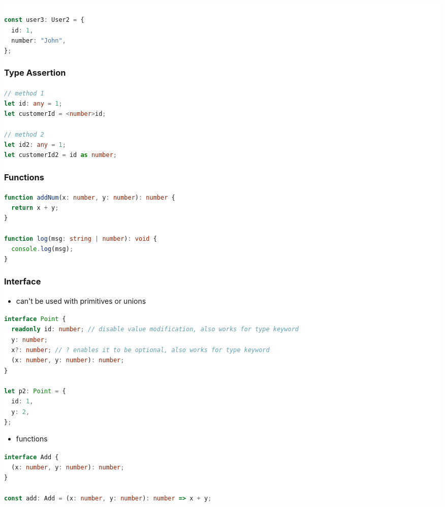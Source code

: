 ```ts

const user3: User2 = {
  id: 1,
  number: "John",
};
```

### Type Assertion

```ts
// method 1
let id: any = 1;
let customerId = <number>id;

// method 2
let id2: any = 1;
let customerId2 = id as number;
```

### Functions

```ts
function addNum(x: number, y: number): number {
  return x + y;
}

function log(msg: string | number): void {
  console.log(msg);
}
```

### Interface

- can't be used with primitives or unions

```ts
interface Point {
  readonly id: number; // disable value modification, also works for type keyword
  y: number;
  x?: number; // ? enables it to be optional, also works for type keyword
  (x: number, y: number): number;
}

let p2: Point = {
  id: 1,
  y: 2,
};
```

- functions

```ts
interface Add {
  (x: number, y: number): number;
}

const add: Add = (x: number, y: number): number => x + y;
```
